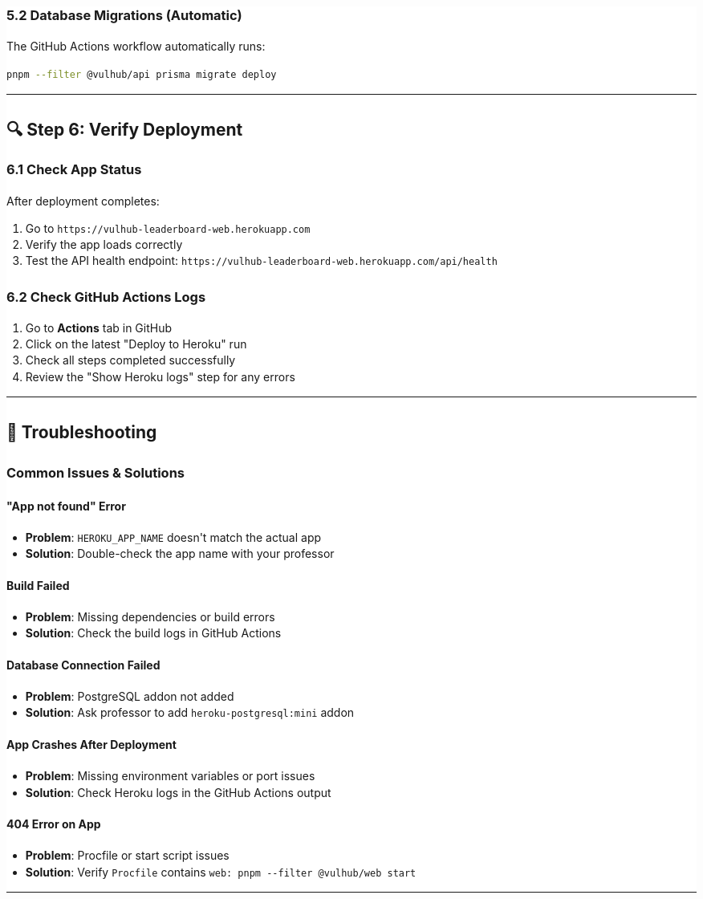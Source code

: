 ### **5.2 Database Migrations (Automatic)**
The GitHub Actions workflow automatically runs:
```bash
pnpm --filter @vulhub/api prisma migrate deploy
```

---

## 🔍 **Step 6: Verify Deployment**

### **6.1 Check App Status**
After deployment completes:
1. Go to `https://vulhub-leaderboard-web.herokuapp.com`
2. Verify the app loads correctly
3. Test the API health endpoint: `https://vulhub-leaderboard-web.herokuapp.com/api/health`

### **6.2 Check GitHub Actions Logs**
1. Go to **Actions** tab in GitHub
2. Click on the latest "Deploy to Heroku" run
3. Check all steps completed successfully
4. Review the "Show Heroku logs" step for any errors

---

## 🚨 **Troubleshooting**

### **Common Issues & Solutions**

#### **"App not found" Error**
- **Problem**: `HEROKU_APP_NAME` doesn't match the actual app
- **Solution**: Double-check the app name with your professor

#### **Build Failed**
- **Problem**: Missing dependencies or build errors
- **Solution**: Check the build logs in GitHub Actions

#### **Database Connection Failed**
- **Problem**: PostgreSQL addon not added
- **Solution**: Ask professor to add `heroku-postgresql:mini` addon

#### **App Crashes After Deployment**
- **Problem**: Missing environment variables or port issues
- **Solution**: Check Heroku logs in the GitHub Actions output

#### **404 Error on App**
- **Problem**: Procfile or start script issues
- **Solution**: Verify `Procfile` contains `web: pnpm --filter @vulhub/web start`

---

